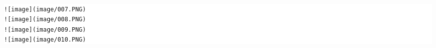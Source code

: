     ![image](image/007.PNG)
    ![image](image/008.PNG)
    ![image](image/009.PNG)
    ![image](image/010.PNG)